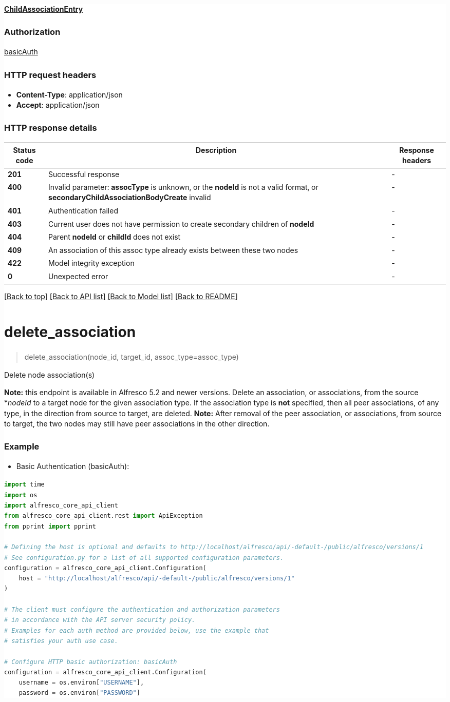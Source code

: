 [**ChildAssociationEntry**](ChildAssociationEntry.md)

### Authorization

[basicAuth](../README.md#basicAuth)

### HTTP request headers

 - **Content-Type**: application/json
 - **Accept**: application/json

### HTTP response details
| Status code | Description | Response headers |
|-------------|-------------|------------------|
**201** | Successful response |  -  |
**400** | Invalid parameter: **assocType** is unknown, or the **nodeId** is not a valid format, or **secondaryChildAssociationBodyCreate** invalid  |  -  |
**401** | Authentication failed |  -  |
**403** | Current user does not have permission to create secondary children of **nodeId** |  -  |
**404** | Parent **nodeId** or **childId** does not exist |  -  |
**409** | An association of this assoc type already exists between these two nodes |  -  |
**422** | Model integrity exception |  -  |
**0** | Unexpected error |  -  |

[[Back to top]](#) [[Back to API list]](../README.md#documentation-for-api-endpoints) [[Back to Model list]](../README.md#documentation-for-models) [[Back to README]](../README.md)

# **delete_association**
> delete_association(node_id, target_id, assoc_type=assoc_type)

Delete node association(s)

**Note:** this endpoint is available in Alfresco 5.2 and newer versions.  Delete an association, or associations, from the source **nodeId* to a target node for the given association type.  If the association type is **not** specified, then all peer associations, of any type, in the direction from source to target, are deleted.  **Note:** After removal of the peer association, or associations, from source to target, the two nodes may still have peer associations in the other direction. 

### Example

* Basic Authentication (basicAuth):
```python
import time
import os
import alfresco_core_api_client
from alfresco_core_api_client.rest import ApiException
from pprint import pprint

# Defining the host is optional and defaults to http://localhost/alfresco/api/-default-/public/alfresco/versions/1
# See configuration.py for a list of all supported configuration parameters.
configuration = alfresco_core_api_client.Configuration(
    host = "http://localhost/alfresco/api/-default-/public/alfresco/versions/1"
)

# The client must configure the authentication and authorization parameters
# in accordance with the API server security policy.
# Examples for each auth method are provided below, use the example that
# satisfies your auth use case.

# Configure HTTP basic authorization: basicAuth
configuration = alfresco_core_api_client.Configuration(
    username = os.environ["USERNAME"],
    password = os.environ["PASSWORD"]
```